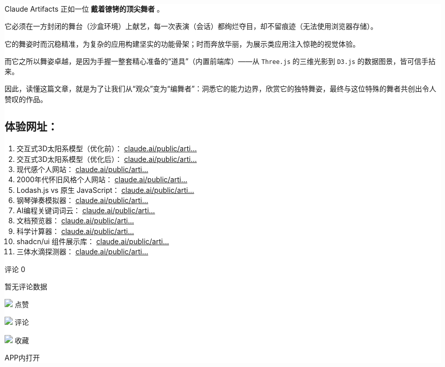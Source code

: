 Claude Artifacts 正如一位 **戴着镣铐的顶尖舞者** 。

它必须在一方封闭的舞台（沙盒环境）上献艺，每一次表演（会话）都绚烂夺目，却不留痕迹（无法使用浏览器存储）。

它的舞姿时而沉稳精准，为复杂的应用构建坚实的功能骨架；时而奔放华丽，为展示类应用注入惊艳的视觉体验。

而它之所以舞姿卓越，是因为手握一整套精心准备的“道具”（内置前端库）——从 `Three.js` 的三维光影到 `D3.js` 的数据图景，皆可信手拈来。

因此，读懂这篇文章，就是为了让我们从“观众”变为“编舞者”：洞悉它的能力边界，欣赏它的独特舞姿，最终与这位特殊的舞者共创出令人赞叹的作品。

## 体验网址：

1. 交互式3D太阳系模型（优化前）： [claude.ai/public/arti…](https://link.juejin.cn/?target=https%3A%2F%2Fclaude.ai%2Fpublic%2Fartifacts%2F7b83439b-807c-46e7-aaa2-46a5f277cb15 "https://claude.ai/public/artifacts/7b83439b-807c-46e7-aaa2-46a5f277cb15")
2. 交互式3D太阳系模型（优化后）： [claude.ai/public/arti…](https://link.juejin.cn/?target=https%3A%2F%2Fclaude.ai%2Fpublic%2Fartifacts%2F352b5e2a-026b-4b80-80d6-db22dfaa1040 "https://claude.ai/public/artifacts/352b5e2a-026b-4b80-80d6-db22dfaa1040")
3. 现代感个人网站： [claude.ai/public/arti…](https://link.juejin.cn/?target=https%3A%2F%2Fclaude.ai%2Fpublic%2Fartifacts%2Fe9214f8f-5749-43c1-90aa-abc3489a1bdd "https://claude.ai/public/artifacts/e9214f8f-5749-43c1-90aa-abc3489a1bdd")
4. 2000年代怀旧风格个人网站： [claude.ai/public/arti…](https://link.juejin.cn/?target=https%3A%2F%2Fclaude.ai%2Fpublic%2Fartifacts%2Fd7004072-9fb4-481c-b57b-b4ab300c0949 "https://claude.ai/public/artifacts/d7004072-9fb4-481c-b57b-b4ab300c0949")
5. Lodash.js vs 原生 JavaScript： [claude.ai/public/arti…](https://link.juejin.cn/?target=https%3A%2F%2Fclaude.ai%2Fpublic%2Fartifacts%2F2ac2707b-1367-44ff-9f03-02c38cfb821e "https://claude.ai/public/artifacts/2ac2707b-1367-44ff-9f03-02c38cfb821e")
6. 钢琴弹奏模拟器： [claude.ai/public/arti…](https://link.juejin.cn/?target=https%3A%2F%2Fclaude.ai%2Fpublic%2Fartifacts%2Fe13a32bb-b743-464e-a94e-bdb156f527dc "https://claude.ai/public/artifacts/e13a32bb-b743-464e-a94e-bdb156f527dc")
7. AI编程关键词词云： [claude.ai/public/arti…](https://link.juejin.cn/?target=https%3A%2F%2Fclaude.ai%2Fpublic%2Fartifacts%2F9f5b71c2-564f-4a4f-b48c-2be91c1b09ef "https://claude.ai/public/artifacts/9f5b71c2-564f-4a4f-b48c-2be91c1b09ef")
8. 文档预览器： [claude.ai/public/arti…](https://link.juejin.cn/?target=https%3A%2F%2Fclaude.ai%2Fpublic%2Fartifacts%2F07e3677e-6772-450b-9ae3-29237c71d952 "https://claude.ai/public/artifacts/07e3677e-6772-450b-9ae3-29237c71d952")
9. 科学计算器： [claude.ai/public/arti…](https://link.juejin.cn/?target=https%3A%2F%2Fclaude.ai%2Fpublic%2Fartifacts%2F364f874a-69eb-4545-88d4-742108fbe492 "https://claude.ai/public/artifacts/364f874a-69eb-4545-88d4-742108fbe492")
10. shadcn/ui 组件展示库： [claude.ai/public/arti…](https://link.juejin.cn/?target=https%3A%2F%2Fclaude.ai%2Fpublic%2Fartifacts%2F1dae3b85-2f65-474c-a020-33680526cc9d "https://claude.ai/public/artifacts/1dae3b85-2f65-474c-a020-33680526cc9d")
11. 三体水滴探测器： [claude.ai/public/arti…](https://link.juejin.cn/?target=https%3A%2F%2Fclaude.ai%2Fpublic%2Fartifacts%2Ffcc3a1ab-2a73-4252-8f2e-a0c946f24adf "https://claude.ai/public/artifacts/fcc3a1ab-2a73-4252-8f2e-a0c946f24adf")

评论 0

暂无评论数据

![](https://lf-web-assets.juejin.cn/obj/juejin-web/xitu_juejin_web/c12d6646efb2245fa4e88f0e1a9565b7.svg) 点赞

![](https://lf-web-assets.juejin.cn/obj/juejin-web/xitu_juejin_web/336af4d1fafabcca3b770c8ad7a50781.svg) 评论

![](https://lf-web-assets.juejin.cn/obj/juejin-web/xitu_juejin_web/3d482c7a948bac826e155953b2a28a9e.svg) 收藏

APP内打开